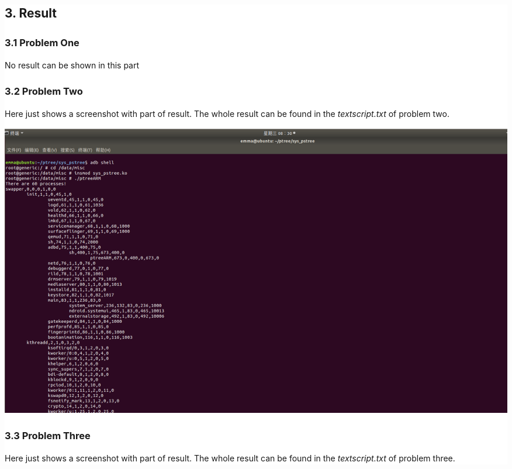   

## 3. Result

### 3.1 Problem One

No result can be shown in this part



### 3.2 Problem Two

Here just shows a screenshot with part of result. The whole result can be found in the *textscript.txt* of problem two.

![result1](images/result2.PNG)



### 3.3 Problem Three

Here just shows a screenshot with part of result. The whole result can be found in the *textscript.txt* of problem three.
